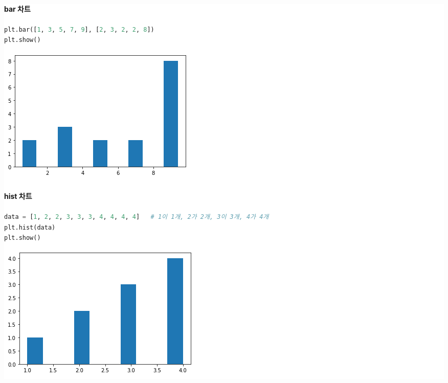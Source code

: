 

#### bar 차트


```python
plt.bar([1, 3, 5, 7, 9], [2, 3, 2, 2, 8])
plt.show()
```


![png](\github_img\output_81_0.png)
    


#### hist 차트


```python
data = [1, 2, 2, 3, 3, 3, 4, 4, 4, 4]   # 1이 1개, 2가 2개, 3이 3개, 4가 4개
plt.hist(data)
plt.show()
```


![png](\github_img\output_83_0.png)
    

